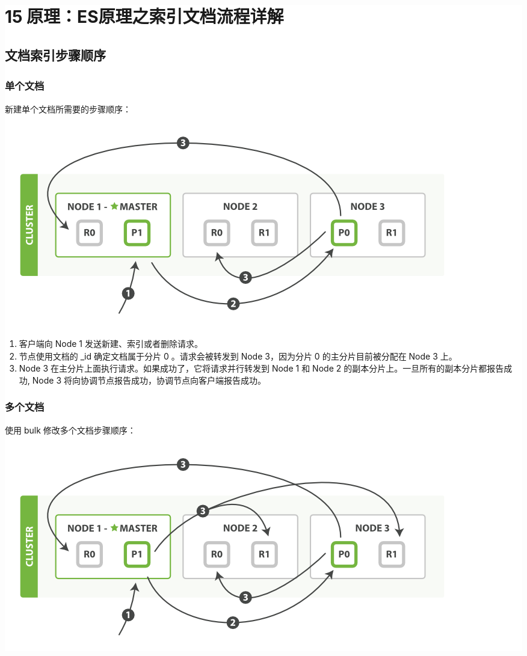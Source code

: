 # 15 原理：ES原理之索引文档流程详解

## 文档索引步骤顺序

### 单个文档

新建单个文档所需要的步骤顺序：

![img](assets/es-th-2-4.png)

1. 客户端向 Node 1 发送新建、索引或者删除请求。
1. 节点使用文档的 \_id 确定文档属于分片 0 。请求会被转发到 Node 3，因为分片 0 的主分片目前被分配在 Node 3 上。
1. Node 3 在主分片上面执行请求。如果成功了，它将请求并行转发到 Node 1 和 Node 2 的副本分片上。一旦所有的副本分片都报告成功, Node 3 将向协调节点报告成功，协调节点向客户端报告成功。

### 多个文档

使用 bulk 修改多个文档步骤顺序：

![img](assets/es-th-2-23.png)
